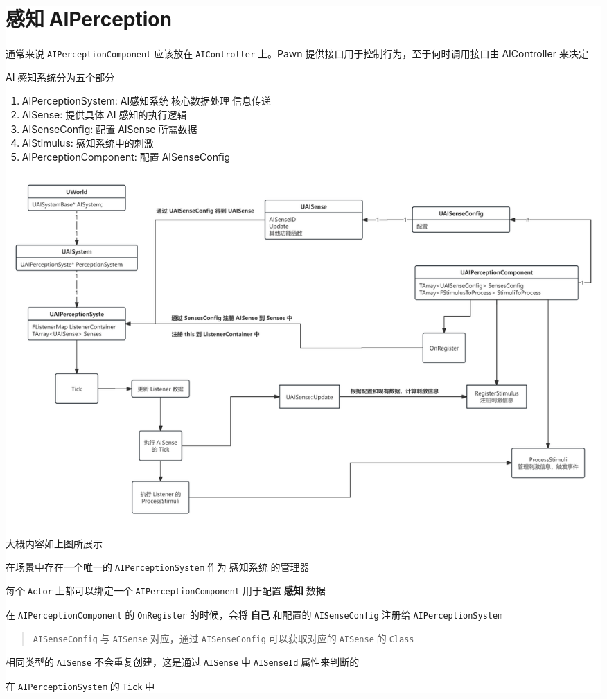 # 感知 AIPerception

通常来说 `AIPerceptionComponent` 应该放在 `AIController` 上。Pawn 提供接口用于控制行为，至于何时调用接口由 AIController 来决定

AI 感知系统分为五个部分

1. AIPerceptionSystem: AI感知系统 核心数据处理 信息传递
2. AISense: 提供具体 AI 感知的执行逻辑
3. AISenseConfig: 配置 AISense 所需数据
4. AIStimulus: 感知系统中的刺激
5. AIPerceptionComponent: 配置 AISenseConfig

![](Image/003.png)

大概内容如上图所展示

在场景中存在一个唯一的 `AIPerceptionSystem` 作为 感知系统 的管理器

每个 `Actor` 上都可以绑定一个 `AIPerceptionComponent` 用于配置 **感知** 数据

在 `AIPerceptionComponent` 的 `OnRegister` 的时候，会将 **自己** 和配置的 `AISenseConfig` 注册给 `AIPerceptionSystem`

> `AISenseConfig` 与 `AISense` 对应，通过 `AISenseConfig` 可以获取对应的 `AISense` 的 `Class`

相同类型的 `AISense` 不会重复创建，这是通过 `AISense` 中 `AISenseId` 属性来判断的

在 `AIPerceptionSystem` 的 `Tick` 中
